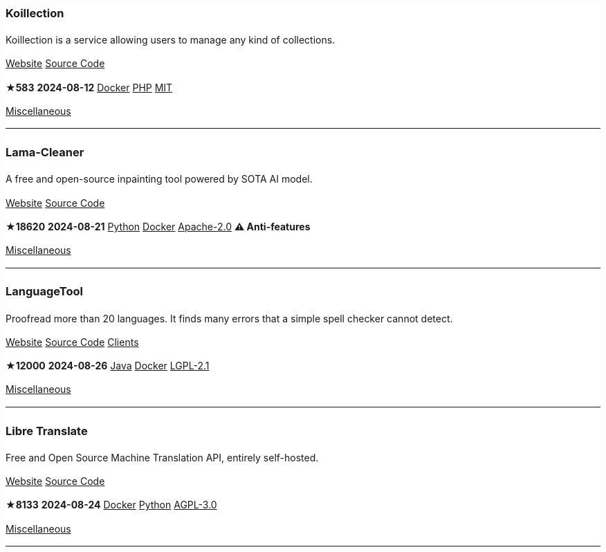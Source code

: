 
### Koillection

Koillection is a service allowing users to manage any kind of collections.

[ Website](https://koillection.github.io/) [ Source Code](https://github.com/benjaminjonard/koillection)

**★583**  **2024-08-12** [ Docker](https://awesome-selfhosted.net/platforms/docker.html) [ PHP](https://awesome-selfhosted.net/platforms/php.html) [ MIT](https://awesome-selfhosted.net/index.html#list-of-licenses)

[ Miscellaneous](https://awesome-selfhosted.net/tags/miscellaneous.html)

---

### Lama-Cleaner

A free and open-source inpainting tool powered by SOTA AI model.

[ Website](https://github.com/Sanster/lama-cleaner) [ Source Code](https://github.com/Sanster/lama-cleaner)

**★18620**  **2024-08-21** [ Python](https://awesome-selfhosted.net/platforms/python.html) [ Docker](https://awesome-selfhosted.net/platforms/docker.html) [ Apache-2.0](https://awesome-selfhosted.net/index.html#list-of-licenses) **⚠ Anti-features**

[ Miscellaneous](https://awesome-selfhosted.net/tags/miscellaneous.html)

---

### LanguageTool

Proofread more than 20 languages. It finds many errors that a simple spell checker cannot detect.

[ Website](https://languagetool.org/) [ Source Code](https://github.com/languagetool-org/languagetool) [ Clients](https://languagetool.org/insights/post/product-windows-app/)

**★12000**  **2024-08-26** [ Java](https://awesome-selfhosted.net/platforms/java.html) [ Docker](https://awesome-selfhosted.net/platforms/docker.html) [ LGPL-2.1](https://awesome-selfhosted.net/index.html#list-of-licenses)

[ Miscellaneous](https://awesome-selfhosted.net/tags/miscellaneous.html)

---

### Libre Translate

Free and Open Source Machine Translation API, entirely self-hosted.

[ Website](https://libretranslate.com/) [ Source Code](https://github.com/LibreTranslate/LibreTranslate)

**★8133**  **2024-08-24** [ Docker](https://awesome-selfhosted.net/platforms/docker.html) [ Python](https://awesome-selfhosted.net/platforms/python.html) [ AGPL-3.0](https://awesome-selfhosted.net/index.html#list-of-licenses)

[ Miscellaneous](https://awesome-selfhosted.net/tags/miscellaneous.html)

---